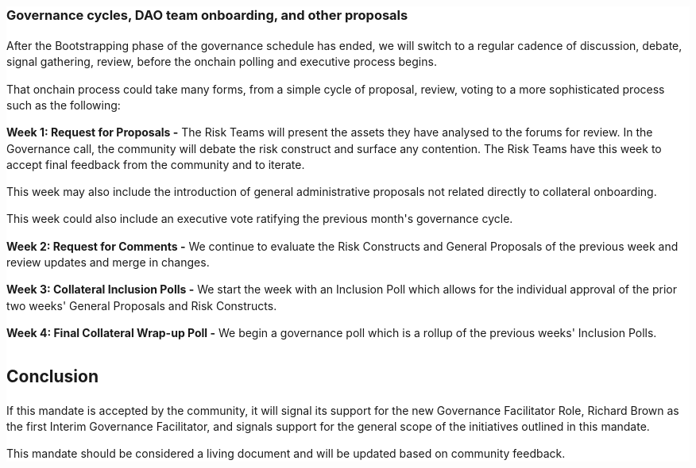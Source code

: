 ### Governance cycles, DAO team onboarding, and other proposals

After the Bootstrapping phase of the governance schedule has ended, we will switch to a regular cadence of discussion, debate, signal gathering, review, before the onchain polling and executive process begins.

That onchain process could take many forms, from a simple cycle of proposal, review, voting to a more sophisticated process such as the following:

**Week 1: Request for Proposals -** The Risk Teams will present the assets they have analysed to the forums for review. In the Governance call, the community will debate the risk construct and surface any contention. The Risk Teams have this week to accept final feedback from the community and to iterate.

This week may also include the introduction of general administrative proposals not related directly to collateral onboarding.

This week could also include an executive vote ratifying the previous month's governance cycle.

**Week 2: Request for Comments -** We continue to evaluate the Risk Constructs and General Proposals of the previous week and review updates and merge in changes.

**Week 3: Collateral Inclusion Polls -** We start the week with an Inclusion Poll which allows for the individual approval of the prior two weeks' General Proposals and Risk Constructs.

**Week 4: Final Collateral Wrap-up Poll -** We begin a governance poll which is a rollup of the previous weeks' Inclusion Polls.

## Conclusion

If this mandate is accepted by the community, it will signal its support for the new Governance Facilitator Role, Richard Brown as the first Interim Governance Facilitator, and signals support for the general scope of the initiatives outlined in this mandate. 

This mandate should be considered a living document and will be updated based on community feedback.
